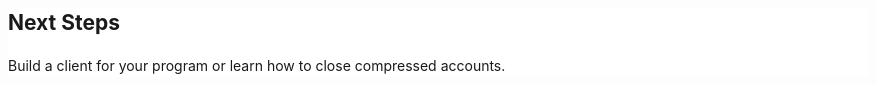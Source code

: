 ## Next Steps

Build a client for your program or learn how to close compressed accounts.

[^1]: The [Anchor](https://www.anchor-lang.com/) framework reserves the first 8 bytes of a _regular account's data field_ for the discriminator.

[^2]: ​[Program ID:](https://solscan.io/account/SySTEM1eSU2p4BGQfQpimFEWWSC1XDFeun3Nqzz3rT7) SySTEM1eSU2p4BGQfQpimFEWWSC1XDFeun3Nqzz3rT7

[^3]: [Program ID:](https://solscan.io/account/noopb9bkMVfRPU8AsbpTUg8AQkHtKwMYZiFUjNRtMmV) noopb9bkMVfRPU8AsbpTUg8AQkHtKwMYZiFUjNRtMmV

[^4]: PDA derived from Light System Program ID with seed `b"cpi_authority"`.

    [Pubkey](https://solscan.io/account/HZH7qSLcpAeDqCopVU4e5XkhT9j3JFsQiq8CmruY3aru): HZH7qSLcpAeDqCopVU4e5XkhT9j3JFsQiq8CmruY3aru

[^5]: [Program ID](https://solscan.io/account/compr6CUsB5m2jS4Y3831ztGSTnDpnKJTKS95d64XVq): compr6CUsB5m2jS4Y3831ztGSTnDpnKJTKS95d64XVq

[^6]: ​[Program ID](https://solscan.io/account/11111111111111111111111111111111): 11111111111111111111111111111111
